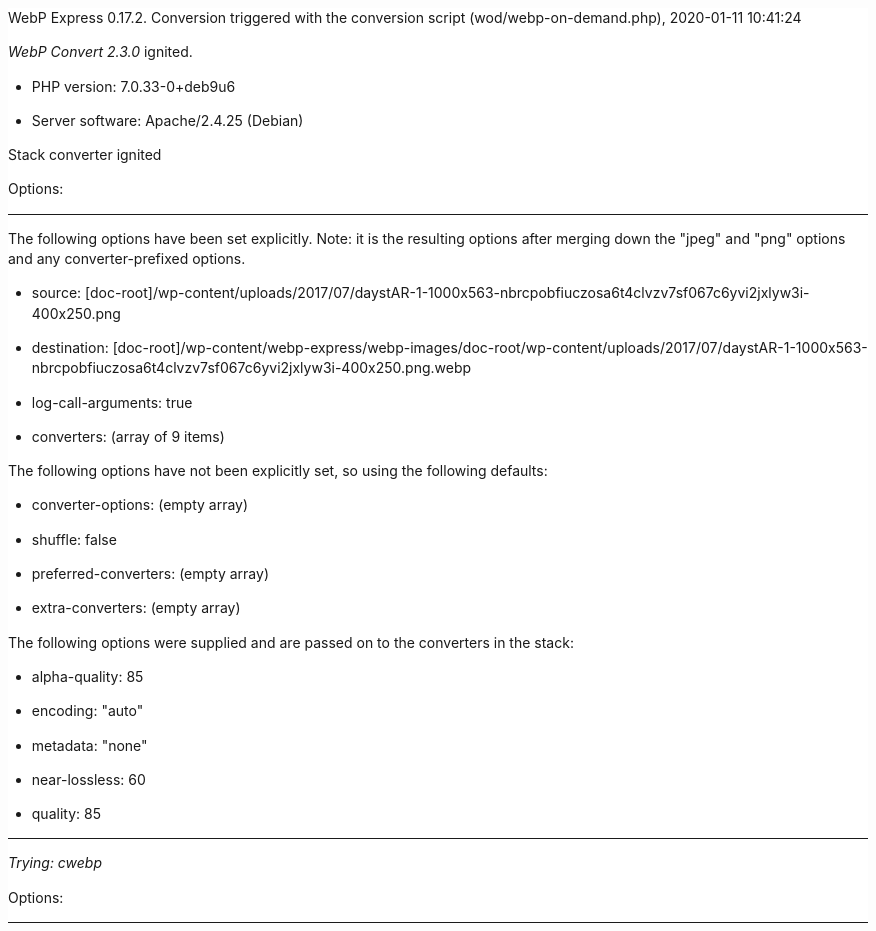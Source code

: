 WebP Express 0.17.2. Conversion triggered with the conversion script (wod/webp-on-demand.php), 2020-01-11 10:41:24


*WebP Convert 2.3.0*  ignited.

- PHP version: 7.0.33-0+deb9u6

- Server software: Apache/2.4.25 (Debian)


Stack converter ignited


Options:

------------

The following options have been set explicitly. Note: it is the resulting options after merging down the "jpeg" and "png" options and any converter-prefixed options.

- source: [doc-root]/wp-content/uploads/2017/07/daystAR-1-1000x563-nbrcpobfiuczosa6t4clvzv7sf067c6yvi2jxlyw3i-400x250.png

- destination: [doc-root]/wp-content/webp-express/webp-images/doc-root/wp-content/uploads/2017/07/daystAR-1-1000x563-nbrcpobfiuczosa6t4clvzv7sf067c6yvi2jxlyw3i-400x250.png.webp

- log-call-arguments: true

- converters: (array of 9 items)


The following options have not been explicitly set, so using the following defaults:

- converter-options: (empty array)

- shuffle: false

- preferred-converters: (empty array)

- extra-converters: (empty array)


The following options were supplied and are passed on to the converters in the stack:

- alpha-quality: 85

- encoding: "auto"

- metadata: "none"

- near-lossless: 60

- quality: 85

------------



*Trying: cwebp* 


Options:

------------
